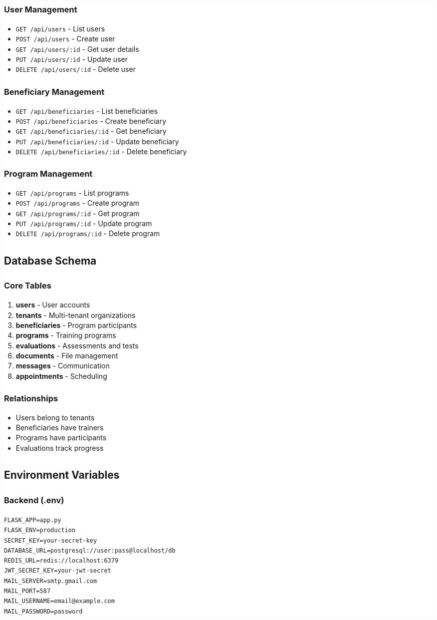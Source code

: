 ### User Management
- `GET /api/users` - List users
- `POST /api/users` - Create user
- `GET /api/users/:id` - Get user details
- `PUT /api/users/:id` - Update user
- `DELETE /api/users/:id` - Delete user

### Beneficiary Management
- `GET /api/beneficiaries` - List beneficiaries
- `POST /api/beneficiaries` - Create beneficiary
- `GET /api/beneficiaries/:id` - Get beneficiary
- `PUT /api/beneficiaries/:id` - Update beneficiary
- `DELETE /api/beneficiaries/:id` - Delete beneficiary

### Program Management
- `GET /api/programs` - List programs
- `POST /api/programs` - Create program
- `GET /api/programs/:id` - Get program
- `PUT /api/programs/:id` - Update program
- `DELETE /api/programs/:id` - Delete program

## Database Schema

### Core Tables
1. **users** - User accounts
2. **tenants** - Multi-tenant organizations
3. **beneficiaries** - Program participants
4. **programs** - Training programs
5. **evaluations** - Assessments and tests
6. **documents** - File management
7. **messages** - Communication
8. **appointments** - Scheduling

### Relationships
- Users belong to tenants
- Beneficiaries have trainers
- Programs have participants
- Evaluations track progress

## Environment Variables

### Backend (.env)
```
FLASK_APP=app.py
FLASK_ENV=production
SECRET_KEY=your-secret-key
DATABASE_URL=postgresql://user:pass@localhost/db
REDIS_URL=redis://localhost:6379
JWT_SECRET_KEY=your-jwt-secret
MAIL_SERVER=smtp.gmail.com
MAIL_PORT=587
MAIL_USERNAME=email@example.com
MAIL_PASSWORD=password
```
